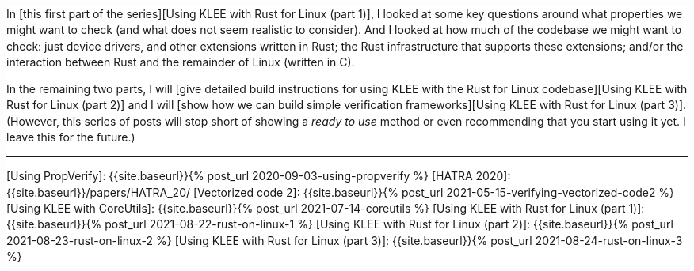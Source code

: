 In [this first part of the series][Using KLEE with Rust for Linux (part 1)],
I looked at some key questions around what properties we might want to check
(and what does not seem realistic to consider).
And I looked at how much of the codebase we might want to check: just device
drivers, and other extensions written in Rust; the Rust infrastructure that supports these extensions;
and/or the interaction between Rust and the remainder of Linux (written in C).

In the remaining two parts, I will
[give detailed build instructions for using KLEE with the Rust for Linux codebase][Using KLEE with Rust for Linux (part 2)]
and I will
[show how we can build simple verification frameworks][Using KLEE with Rust for Linux (part 3)].
(However, this series of posts will stop short of showing a *ready to use*
method or even recommending that you start using it yet. I leave this for the
future.)


-----------


[WLLVM]:                          https://github.com/travitch/whole-program-llvm
[Rust For Linux]:                 https://github.com/Rust-for-Linux/linux
[RFC]:                            https://lore.kernel.org/lkml/20210414184604.23473-1-ojeda@kernel.org/
[RVT git repo]:                   {{site.RVTurl}}/
[RVT project]:                    {{site.baseurl}}/
[KLEE]:                           https://klee.github.io/
[Using PropVerify]:               {{site.baseurl}}{% post_url 2020-09-03-using-propverify %}
[HATRA 2020]:                     {{site.baseurl}}/papers/HATRA_20/
[Vectorized code 2]:              {{site.baseurl}}{% post_url 2021-05-15-verifying-vectorized-code2 %}
[Using KLEE with CoreUtils]:      {{site.baseurl}}{% post_url 2021-07-14-coreutils %}
[Using KLEE with Rust for Linux (part 1)]: {{site.baseurl}}{% post_url 2021-08-22-rust-on-linux-1 %}
[Using KLEE with Rust for Linux (part 2)]: {{site.baseurl}}{% post_url 2021-08-23-rust-on-linux-2 %}
[Using KLEE with Rust for Linux (part 3)]: {{site.baseurl}}{% post_url 2021-08-24-rust-on-linux-3 %}
